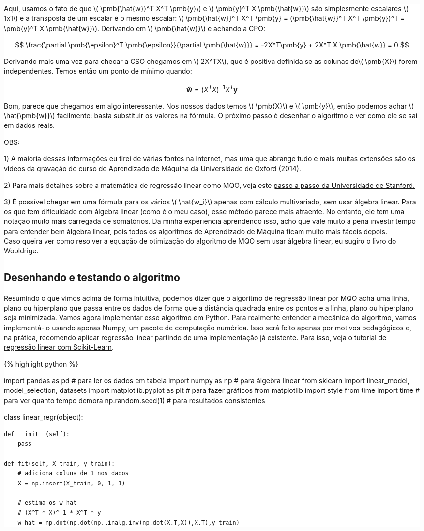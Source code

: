 <p>Aqui, usamos o fato de que \( \pmb{\hat{w}}^T X^T \pmb{y}\) e \( \pmb{y}^T X \pmb{\hat{w}}\) são simplesmente escalares \( 1x1\) e a transposta de um escalar é o mesmo escalar: \( \pmb{\hat{w}}^T X^T \pmb{y} = (\pmb{\hat{w}}^T X^T \pmb{y})^T = \pmb{y}^T X \pmb{\hat{w}}\). Derivando em \( \pmb{\hat{w}}\) e achando a CPO:</p>

$$ \frac{\partial \pmb{\epsilon}^T \pmb{\epsilon}}{\partial \pmb{\hat{w}}} = -2X^T\pmb{y} + 2X^T X \pmb{\hat{w}} = 0 $$

<p>Derivando mais uma vez para checar a CSO chegamos em \( 2X^TX\), que é positiva definida se as colunas de\( \pmb{X}\) forem independentes. Temos então um ponto de mínimo quando:</p>

$$ \pmb{\hat{w}} = (X^T X)^{-1} X^T \pmb{y} $$

<p>Bom, parece que chegamos em algo interessante. Nos nossos dados temos \( \pmb{X}\) e \( \pmb{y}\), então podemos achar \( \hat{\pmb{w}}\) facilmente: basta substituir os valores na fórmula. O próximo passo é desenhar o algoritmo e ver como ele se sai em dados reais.</p>
<p>OBS:</p>
<p>1) A maioria dessas informações eu tirei de várias fontes na internet, mas uma que abrange tudo e mais muitas extensões são os vídeos da gravação do curso de <a href="https://www.cs.ox.ac.uk/people/nando.defreitas/machinelearning/">Aprendizado de Máquina da Universidade de Oxford (2014)</a>.</p>
<p>2) Para mais detalhes sobre a matemática de regressão linear como MQO, veja este <a href="https://web.stanford.edu/~mrosenfe/soc_meth_proj3/matrix_OLS_NYU_notes.pdf">passo a passo da Universidade de Stanford.</a></p>
<p>3) É possível chegar em uma fórmula para os vários \( \hat{w_i}\) apenas com cálculo multivariado, sem usar álgebra linear. Para os que tem dificuldade com álgebra linear (como é o meu caso), esse método parece mais atraente. No entanto, ele tem uma notação muito mais carregada de somatórios. Da minha experiência aprendendo isso, acho que vale muito a pena investir tempo para entender bem álgebra linear, pois todos os algoritmos de Aprendizado de Máquina ficam muito mais fáceis depois. Caso queira ver como resolver a equação de otimização do algoritmo de MQO sem usar álgebra linear, eu sugiro o livro do <a href="https://www.amazon.com.br/Introdu%C3%A7%C3%A3o-Econometria-Uma-Abordagem-Moderna/dp/8522104468/ref=sr_1_1/156-3678212-7923752?ie=UTF8&qid=1486067848&sr=8-1&keywords=econometria">Wooldrige</a>.</p>

<h2 id="desenhando_e_testando_o_algoritmo">Desenhando e testando o algoritmo</h2>
<p>Resumindo o que vimos acima de forma intuitiva, podemos dizer que o algoritmo de regressão linear por MQO acha uma linha, plano ou hiperplano que passa entre os dados de forma que a distância quadrada entre os pontos e a linha, plano ou hiperplano seja minimizada. Vamos agora implementar esse algoritmo em Python. Para realmente entender a mecânica do algoritmo, vamos implementá-lo usando apenas Numpy, um pacote de computação numérica. Isso será feito apenas por motivos pedagógicos e, na prática, recomendo aplicar regressão linear partindo de uma implementação já existente. Para isso, veja o <a href="/2017/02/15/MQO-sklearn/">tutorial de regressão linear com Scikit-Learn</a>.</p>

{% highlight python %}

import pandas as pd # para ler os dados em tabela
import numpy as np # para álgebra linear
from sklearn import linear_model, model_selection, datasets
import matplotlib.pyplot as plt # para fazer gráficos
from matplotlib import style
from time import time # para ver quanto tempo demora
np.random.seed(1) # para resultados consistentes 

class linear_regr(object):

    def __init__(self):
        pass

    def fit(self, X_train, y_train):
        # adiciona coluna de 1 nos dados
        X = np.insert(X_train, 0, 1, 1)

        # estima os w_hat
        # (X^T * X)^-1 * X^T * y
        w_hat = np.dot(np.dot(np.linalg.inv(np.dot(X.T,X)),X.T),y_train)